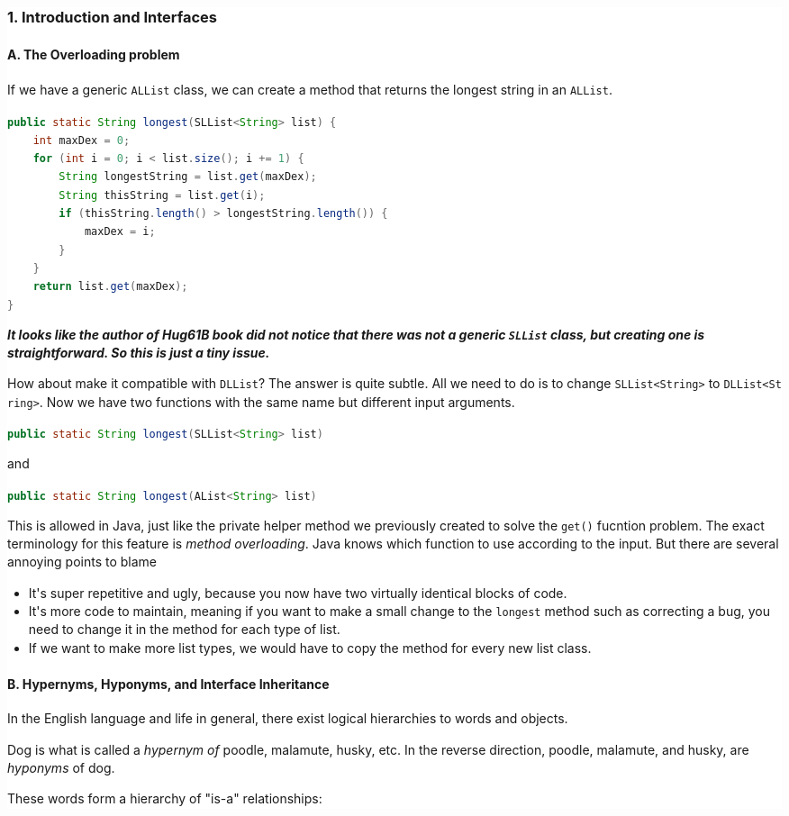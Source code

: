 ### 1. Introduction and Interfaces

#### A. The Overloading problem

If we have a generic `ALList` class, we can create a method that returns the longest string in an `ALList`.

```java
public static String longest(SLList<String> list) {
    int maxDex = 0;
    for (int i = 0; i < list.size(); i += 1) {
        String longestString = list.get(maxDex);
        String thisString = list.get(i);
        if (thisString.length() > longestString.length()) {
            maxDex = i;
        }
    }
    return list.get(maxDex);
}
```

***It looks like the author of Hug61B book did not notice that there was not a generic `SLList` class, but creating one is straightforward. So this is just a tiny issue.***

How about make it compatible with `DLList`? The answer is quite subtle. All we need to do is to change `SLList<String>` to `DLList<String>`.  Now we have two functions with the same name but different input arguments.

```java
public static String longest(SLList<String> list)
```

and

```java
public static String longest(AList<String> list)
```

This is allowed in Java, just like the private helper method we previously created to solve the `get()` fucntion problem. The exact terminology for this feature is *method overloading*. Java knows which function to use according to the input. But there are several annoying points to blame

- It's super repetitive and ugly, because you now have two virtually identical blocks of code.
- It's more code to maintain, meaning if you want to make a small change to the `longest` method such as correcting a bug, you need to change it in the method for each type of list.
- If we want to make more list types, we would have to copy the method for every new list class.



#### B. Hypernyms, Hyponyms, and Interface Inheritance

In the English language and life in general, there exist logical hierarchies to words and objects.

Dog is what is called a *hypernym of* poodle, malamute, husky, etc. In the reverse direction, poodle, malamute, and husky, are *hyponyms* of dog. 

These words form a hierarchy of "is-a" relationships:
